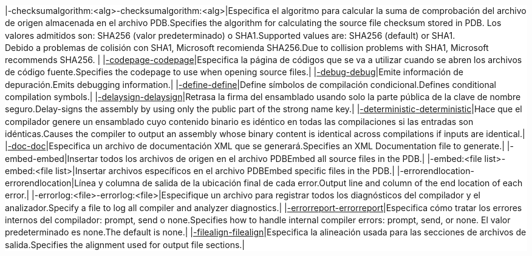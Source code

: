 |<span data-ttu-id="1a515-126">-checksumalgorithm:\<alg></span><span class="sxs-lookup"><span data-stu-id="1a515-126">-checksumalgorithm:\<alg></span></span>|<span data-ttu-id="1a515-127">Especifica el algoritmo para calcular la suma de comprobación del archivo de origen almacenada en el archivo PDB.</span><span class="sxs-lookup"><span data-stu-id="1a515-127">Specifies the algorithm for calculating the source file checksum stored in PDB.</span></span>  <span data-ttu-id="1a515-128">Los valores admitidos son: SHA256 (valor predeterminado) o SHA1.</span><span class="sxs-lookup"><span data-stu-id="1a515-128">Supported values are: SHA256 (default) or SHA1.</span></span><br><span data-ttu-id="1a515-129">Debido a problemas de colisión con SHA1, Microsoft recomienda SHA256.</span><span class="sxs-lookup"><span data-stu-id="1a515-129">Due to collision problems with SHA1, Microsoft recommends SHA256.</span></span> |
|[<span data-ttu-id="1a515-130">-codepage</span><span class="sxs-lookup"><span data-stu-id="1a515-130">-codepage</span></span>](codepage-compiler-option.md)|<span data-ttu-id="1a515-131">Especifica la página de códigos que se va a utilizar cuando se abren los archivos de código fuente.</span><span class="sxs-lookup"><span data-stu-id="1a515-131">Specifies the codepage to use when opening source files.</span></span>|
|[<span data-ttu-id="1a515-132">-debug</span><span class="sxs-lookup"><span data-stu-id="1a515-132">-debug</span></span>](debug-compiler-option.md)|<span data-ttu-id="1a515-133">Emite información de depuración.</span><span class="sxs-lookup"><span data-stu-id="1a515-133">Emits debugging information.</span></span>|
|[<span data-ttu-id="1a515-134">-define</span><span class="sxs-lookup"><span data-stu-id="1a515-134">-define</span></span>](define-compiler-option.md)|<span data-ttu-id="1a515-135">Define símbolos de compilación condicional.</span><span class="sxs-lookup"><span data-stu-id="1a515-135">Defines conditional compilation symbols.</span></span>|
|[<span data-ttu-id="1a515-136">-delaysign</span><span class="sxs-lookup"><span data-stu-id="1a515-136">-delaysign</span></span>](delaysign-compiler-option.md)|<span data-ttu-id="1a515-137">Retrasa la firma del ensamblado usando solo la parte pública de la clave de nombre seguro.</span><span class="sxs-lookup"><span data-stu-id="1a515-137">Delay-signs the assembly by using only the public part of the strong name key.</span></span>|
|[<span data-ttu-id="1a515-138">-deterministic</span><span class="sxs-lookup"><span data-stu-id="1a515-138">-deterministic</span></span>](deterministic-compiler-option.md)|<span data-ttu-id="1a515-139">Hace que el compilador genere un ensamblado cuyo contenido binario es idéntico en todas las compilaciones si las entradas son idénticas.</span><span class="sxs-lookup"><span data-stu-id="1a515-139">Causes the compiler to output an assembly whose binary content is identical across compilations if inputs are identical.</span></span>|
|[<span data-ttu-id="1a515-140">-doc</span><span class="sxs-lookup"><span data-stu-id="1a515-140">-doc</span></span>](doc-compiler-option.md)|<span data-ttu-id="1a515-141">Especifica un archivo de documentación XML que se generará.</span><span class="sxs-lookup"><span data-stu-id="1a515-141">Specifies an XML Documentation file to generate.</span></span>|
|<span data-ttu-id="1a515-142">-embed</span><span class="sxs-lookup"><span data-stu-id="1a515-142">-embed</span></span>|<span data-ttu-id="1a515-143">Insertar todos los archivos de origen en el archivo PDB</span><span class="sxs-lookup"><span data-stu-id="1a515-143">Embed all source files in the PDB.</span></span>|
|<span data-ttu-id="1a515-144">-embed:\<file list></span><span class="sxs-lookup"><span data-stu-id="1a515-144">-embed:\<file list></span></span>|<span data-ttu-id="1a515-145">Insertar archivos específicos en el archivo PDB</span><span class="sxs-lookup"><span data-stu-id="1a515-145">Embed specific files in the PDB.</span></span>|
|<span data-ttu-id="1a515-146">-errorendlocation</span><span class="sxs-lookup"><span data-stu-id="1a515-146">-errorendlocation</span></span>|<span data-ttu-id="1a515-147">Línea y columna de salida de la ubicación final de cada error.</span><span class="sxs-lookup"><span data-stu-id="1a515-147">Output line and column of the end location of each error.</span></span>|
|<span data-ttu-id="1a515-148">-errorlog:\<file></span><span class="sxs-lookup"><span data-stu-id="1a515-148">-errorlog:\<file></span></span>|<span data-ttu-id="1a515-149">Especifique un archivo para registrar todos los diagnósticos del compilador y el analizador.</span><span class="sxs-lookup"><span data-stu-id="1a515-149">Specify a file to log all compiler and analyzer diagnostics.</span></span>|
|[<span data-ttu-id="1a515-150">-errorreport</span><span class="sxs-lookup"><span data-stu-id="1a515-150">-errorreport</span></span>](errorreport-compiler-option.md)|<span data-ttu-id="1a515-151">Especifica cómo tratar los errores internos del compilador: prompt, send o none.</span><span class="sxs-lookup"><span data-stu-id="1a515-151">Specifies how to handle internal compiler errors: prompt, send, or none.</span></span> <span data-ttu-id="1a515-152">El valor predeterminado es none.</span><span class="sxs-lookup"><span data-stu-id="1a515-152">The default is none.</span></span>|
|[<span data-ttu-id="1a515-153">-filealign</span><span class="sxs-lookup"><span data-stu-id="1a515-153">-filealign</span></span>](filealign-compiler-option.md)|<span data-ttu-id="1a515-154">Especifica la alineación usada para las secciones de archivos de salida.</span><span class="sxs-lookup"><span data-stu-id="1a515-154">Specifies the alignment used for output file sections.</span></span>|